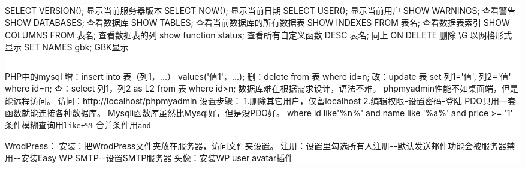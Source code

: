 SELECT VERSION(); 显示当前服务器版本
SELECT NOW();     显示当前日期
SELECT USER();    显示当前用户
SHOW WARNINGS;    查看警告
SHOW DATABASES;   查看数据库
SHOW TABLES;      查看当前数据库的所有数据表
SHOW INDEXES FROM 表名; 查看数据表索引
SHOW COLUMNS FROM 表名; 查看数据表的列
show function status; 查看所有自定义函数
DESC 表名;         同上
ON DELETE 删除
\G 以网格形式显示
SET NAMES gbk;    GBK显示

----------
PHP中的mysql
增：insert into 表（列1，...） values('值1'，...);
删：delete from 表 where id=n;
改：update 表 set 列1='值', 列2='值' where id=n;
查：select 列1，列2 as L2 from 表 where id>n;
数据库难在根据需求设计，语法不难。
phpmyadmin性能不如桌面端，但是能远程访问。
访问：http://localhost/phpmyadmin
设置步骤：
1.删除其它用户，仅留localhost
2.编辑权限-设置密码-登陆
PDO只用一套函数就能连接各种数据库。
Mysqli函数库虽然比Mysql好，但是没PDO好。
where id like'%n%' and name like '%a%' and price >= '1' 
条件模糊查询用`like+%%` 合并条件用`and`


WrodPress：
安装：把WrodPress文件夹放在服务器，访问文件夹设置。
注册：设置里勾选所有人注册--默认发送邮件功能会被服务器禁用--安装Easy WP SMTP--设置SMTP服务器
头像：安装WP user avatar插件
```

```